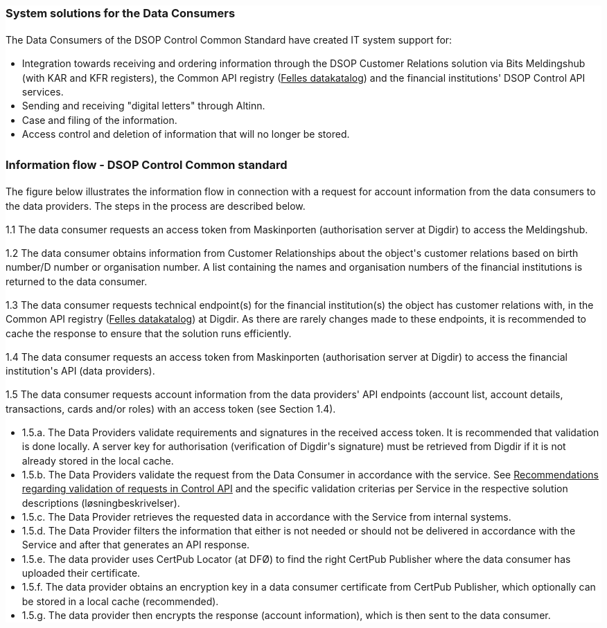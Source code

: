 ### System solutions for the Data Consumers

The Data Consumers of the DSOP Control Common Standard have created IT system support for:

* Integration towards receiving and ordering information through the DSOP Customer Relations solution via Bits Meldingshub (with KAR and KFR registers), the Common API registry ([Felles datakatalog](https:/docs.data.altinn.no/tjenester/bitskontrollinformasjon/)) and the financial institutions' DSOP Control API services.
* Sending and receiving "digital letters" through Altinn.
* Case and filing of the information.
* Access control and deletion of information that will no longer be stored.

### Information flow - DSOP Control Common standard

The figure below illustrates the information flow in connection with a request for account information from the data consumers
to the data providers. The steps in the process are described below.

[](images/fellesstandard_05-4.png)

1.1 The data consumer requests an access token from Maskinporten (authorisation server at Digdir) to access the Meldingshub.

1.2 The data consumer obtains information from Customer Relationships about the object's customer relations based on birth number/D number or organisation number. A list containing the names and organisation numbers of the financial institutions is returned to the data consumer.

1.3 The data consumer requests technical endpoint(s) for the financial institution(s) the object has customer relations with, in the Common API registry ([Felles datakatalog](https:/docs.data.altinn.no/tjenester/bitskontrollinformasjon/)) at Digdir. As there are rarely changes made to these endpoints, it is recommended to cache the response to ensure that the solution runs efficiently.

1.4 The data consumer requests an access token from Maskinporten (authorisation server at Digdir) to access the financial institution's API (data providers).

1.5 The data consumer requests account information from the data providers' API endpoints (account list, account details, transactions, cards and/or roles) with an access token (see Section 1.4).
* 1.5.a. The Data Providers validate requirements and signatures in the received access token. It is recommended that validation is done locally. A server key for authorisation (verification of Digdir's signature) must be retrieved from Digdir if it is not already stored in the local cache.
* 1.5.b. The Data Providers validate the request from the Data Consumer in accordance with the service. See [Recommendations regarding validation of requests in Control API](/dsop_v2fellesstandard_validation) and the specific validation criterias per Service in the respective solution descriptions (løsningbeskrivelser).
* 1.5.c. The Data Provider retrieves the requested data in accordance with the Service from internal systems.
* 1.5.d. The Data Provider filters the information that either is not needed or should not be delivered in accordance with the Service and after that generates an API response.
* 1.5.e. The data provider uses CertPub Locator (at DFØ) to find the right CertPub Publisher where the data consumer has uploaded their certificate.
* 1.5.f. The data provider obtains an encryption key in a data consumer certificate from CertPub Publisher, which optionally can be stored in a local cache (recommended).
* 1.5.g. The data provider then encrypts the response (account information), which is then sent to the data consumer.
